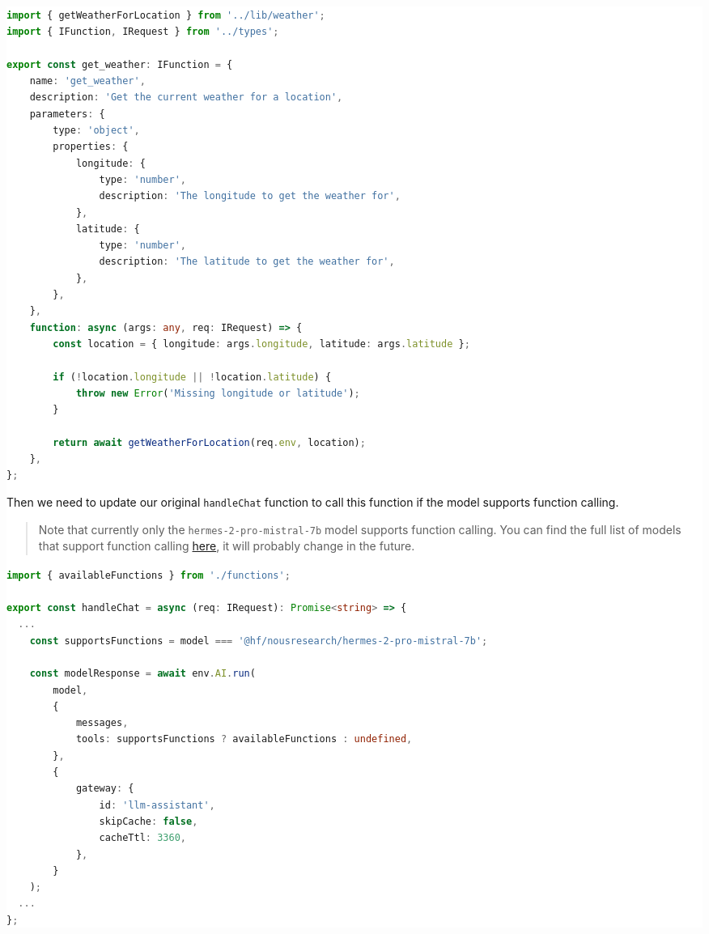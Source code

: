 ```typescript
import { getWeatherForLocation } from '../lib/weather';
import { IFunction, IRequest } from '../types';

export const get_weather: IFunction = {
	name: 'get_weather',
	description: 'Get the current weather for a location',
	parameters: {
		type: 'object',
		properties: {
			longitude: {
				type: 'number',
				description: 'The longitude to get the weather for',
			},
			latitude: {
				type: 'number',
				description: 'The latitude to get the weather for',
			},
		},
	},
	function: async (args: any, req: IRequest) => {
		const location = { longitude: args.longitude, latitude: args.latitude };

		if (!location.longitude || !location.latitude) {
			throw new Error('Missing longitude or latitude');
		}

		return await getWeatherForLocation(req.env, location);
	},
};
```

Then we need to update our original `handleChat` function to call this function if the model supports function calling.

> Note that currently only the `hermes-2-pro-mistral-7b` model supports function calling. You can find the full list of models that support function calling [here](https://developers.cloudflare.com/ai-gateway/models), it will probably change in the future.

```typescript
import { availableFunctions } from './functions';

export const handleChat = async (req: IRequest): Promise<string> => {
  ...
	const supportsFunctions = model === '@hf/nousresearch/hermes-2-pro-mistral-7b';

	const modelResponse = await env.AI.run(
		model,
		{
			messages,
			tools: supportsFunctions ? availableFunctions : undefined,
		},
		{
			gateway: {
				id: 'llm-assistant',
				skipCache: false,
				cacheTtl: 3360,
			},
		}
	);
  ...
};
```
